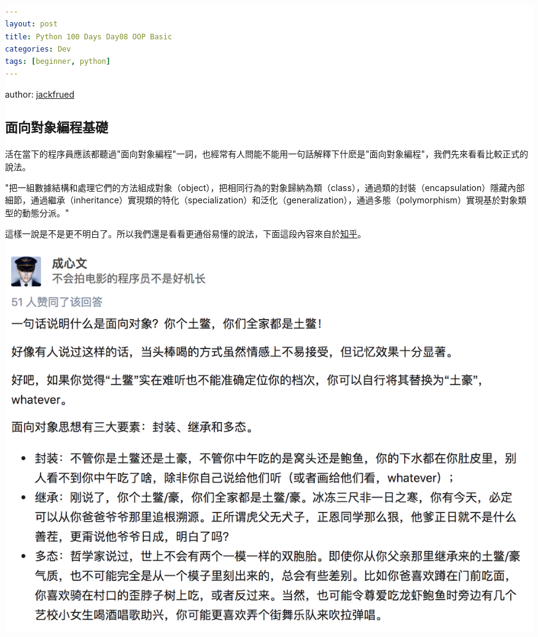 ```yaml
---
layout: post
title: Python 100 Days Day08 OOP Basic
categories: Dev
tags: [beginner, python]
---
```


author: [jackfrued](https://github.com/jackfrued/Python-100-Days)

## 面向對象編程基礎

活在當下的程序員應該都聽過&quot;面向對象編程&quot;一詞，也經常有人問能不能用一句話解釋下什麽是&quot;面向對象編程&quot;，我們先來看看比較正式的說法。

&quot;把一組數據結構和處理它們的方法組成對象（object），把相同行為的對象歸納為類（class），通過類的封裝（encapsulation）隱藏內部細節，通過繼承（inheritance）實現類的特化（specialization）和泛化（generalization），通過多態（polymorphism）實現基於對象類型的動態分派。&quot;



這樣一說是不是更不明白了。所以我們還是看看更通俗易懂的說法，下面這段內容來自於[知乎](https://www.zhihu.com/)。

![](/public/img/python-100-days-01-15/oop-zhihu.png)
